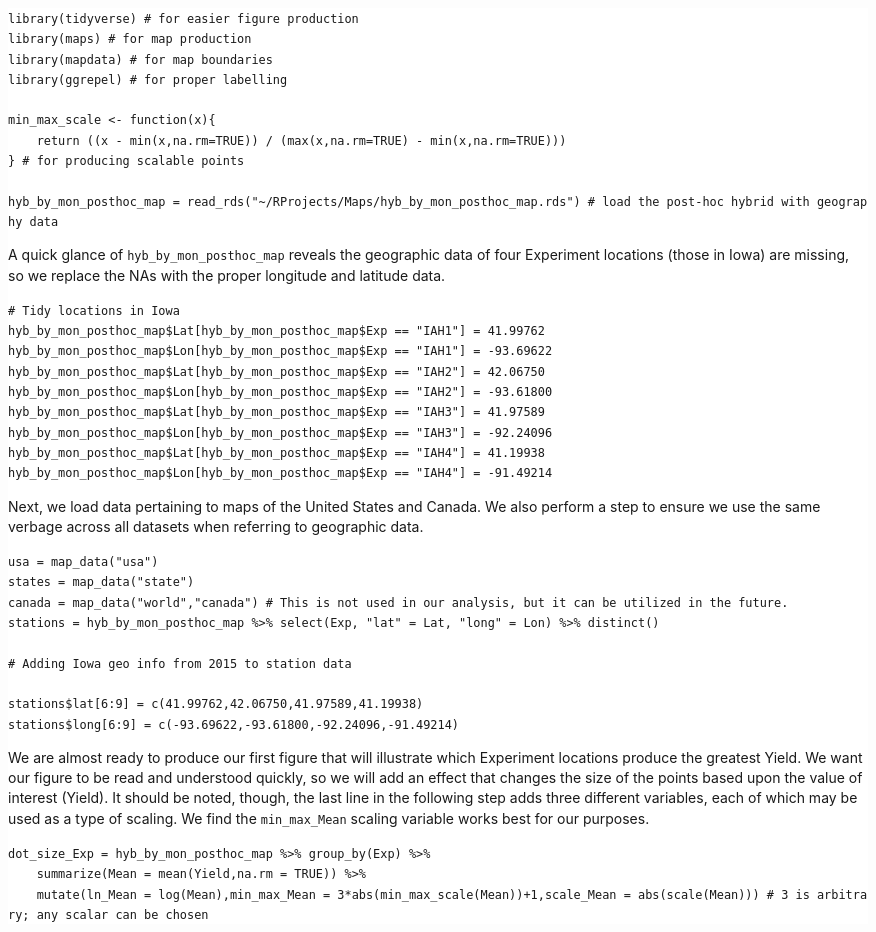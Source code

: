 ```{r}
library(tidyverse) # for easier figure production
library(maps) # for map production
library(mapdata) # for map boundaries
library(ggrepel) # for proper labelling

min_max_scale <- function(x){
    return ((x - min(x,na.rm=TRUE)) / (max(x,na.rm=TRUE) - min(x,na.rm=TRUE)))
} # for producing scalable points

hyb_by_mon_posthoc_map = read_rds("~/RProjects/Maps/hyb_by_mon_posthoc_map.rds") # load the post-hoc hybrid with geography data
```

A quick glance of `hyb_by_mon_posthoc_map` reveals the geographic data of four Experiment locations (those in Iowa) are missing, so we replace the NAs with the proper longitude and latitude data.

```{r}
# Tidy locations in Iowa
hyb_by_mon_posthoc_map$Lat[hyb_by_mon_posthoc_map$Exp == "IAH1"] = 41.99762
hyb_by_mon_posthoc_map$Lon[hyb_by_mon_posthoc_map$Exp == "IAH1"] = -93.69622
hyb_by_mon_posthoc_map$Lat[hyb_by_mon_posthoc_map$Exp == "IAH2"] = 42.06750
hyb_by_mon_posthoc_map$Lon[hyb_by_mon_posthoc_map$Exp == "IAH2"] = -93.61800   
hyb_by_mon_posthoc_map$Lat[hyb_by_mon_posthoc_map$Exp == "IAH3"] = 41.97589
hyb_by_mon_posthoc_map$Lon[hyb_by_mon_posthoc_map$Exp == "IAH3"] = -92.24096   
hyb_by_mon_posthoc_map$Lat[hyb_by_mon_posthoc_map$Exp == "IAH4"] = 41.19938
hyb_by_mon_posthoc_map$Lon[hyb_by_mon_posthoc_map$Exp == "IAH4"] = -91.49214 
```

Next, we load data pertaining to maps of the United States and Canada. We also perform a step to ensure we use the same verbage across all datasets when referring to geographic data.

```{r}
usa = map_data("usa")
states = map_data("state")
canada = map_data("world","canada") # This is not used in our analysis, but it can be utilized in the future.
stations = hyb_by_mon_posthoc_map %>% select(Exp, "lat" = Lat, "long" = Lon) %>% distinct()

# Adding Iowa geo info from 2015 to station data

stations$lat[6:9] = c(41.99762,42.06750,41.97589,41.19938)
stations$long[6:9] = c(-93.69622,-93.61800,-92.24096,-91.49214)
```

We are almost ready to produce our first figure that will illustrate which Experiment locations produce the greatest Yield. We want our figure to be read and understood quickly, so we will add an effect that changes the size of the points based upon the value of interest (Yield). It should be noted, though, the last line in the following step adds three different variables, each of which may be used as a type of scaling. We find the `min_max_Mean` scaling variable works best for our purposes.

```{r}
dot_size_Exp = hyb_by_mon_posthoc_map %>% group_by(Exp) %>% 
    summarize(Mean = mean(Yield,na.rm = TRUE)) %>%
    mutate(ln_Mean = log(Mean),min_max_Mean = 3*abs(min_max_scale(Mean))+1,scale_Mean = abs(scale(Mean))) # 3 is arbitrary; any scalar can be chosen
```
